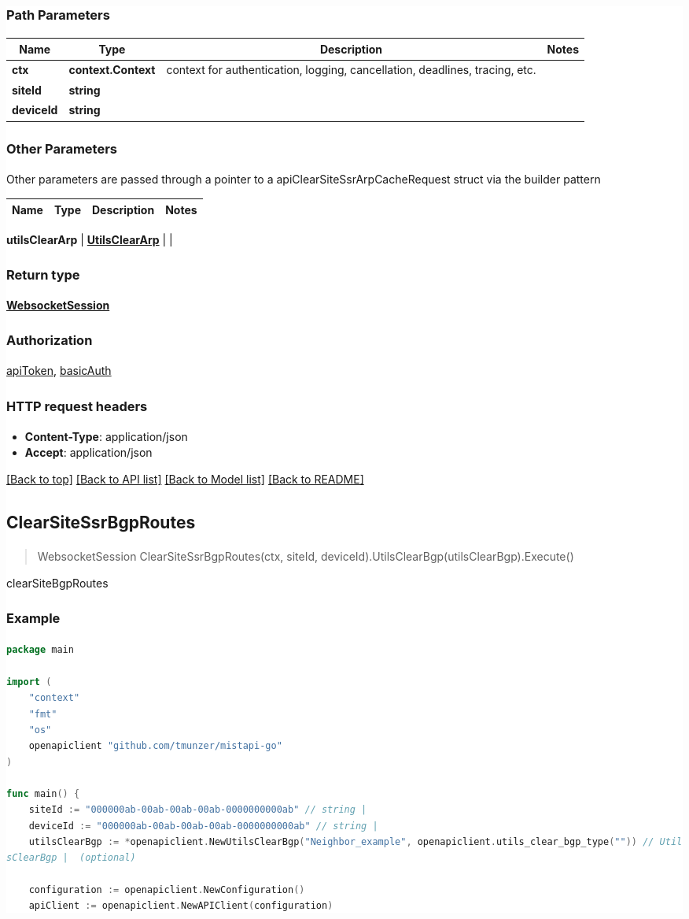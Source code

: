 ### Path Parameters


Name | Type | Description  | Notes
------------- | ------------- | ------------- | -------------
**ctx** | **context.Context** | context for authentication, logging, cancellation, deadlines, tracing, etc.
**siteId** | **string** |  | 
**deviceId** | **string** |  | 

### Other Parameters

Other parameters are passed through a pointer to a apiClearSiteSsrArpCacheRequest struct via the builder pattern


Name | Type | Description  | Notes
------------- | ------------- | ------------- | -------------


 **utilsClearArp** | [**UtilsClearArp**](UtilsClearArp.md) |  | 

### Return type

[**WebsocketSession**](WebsocketSession.md)

### Authorization

[apiToken](../README.md#apiToken), [basicAuth](../README.md#basicAuth)

### HTTP request headers

- **Content-Type**: application/json
- **Accept**: application/json

[[Back to top]](#) [[Back to API list]](../README.md#documentation-for-api-endpoints)
[[Back to Model list]](../README.md#documentation-for-models)
[[Back to README]](../README.md)


## ClearSiteSsrBgpRoutes

> WebsocketSession ClearSiteSsrBgpRoutes(ctx, siteId, deviceId).UtilsClearBgp(utilsClearBgp).Execute()

clearSiteBgpRoutes



### Example

```go
package main

import (
	"context"
	"fmt"
	"os"
	openapiclient "github.com/tmunzer/mistapi-go"
)

func main() {
	siteId := "000000ab-00ab-00ab-00ab-0000000000ab" // string | 
	deviceId := "000000ab-00ab-00ab-00ab-0000000000ab" // string | 
	utilsClearBgp := *openapiclient.NewUtilsClearBgp("Neighbor_example", openapiclient.utils_clear_bgp_type("")) // UtilsClearBgp |  (optional)

	configuration := openapiclient.NewConfiguration()
	apiClient := openapiclient.NewAPIClient(configuration)
```